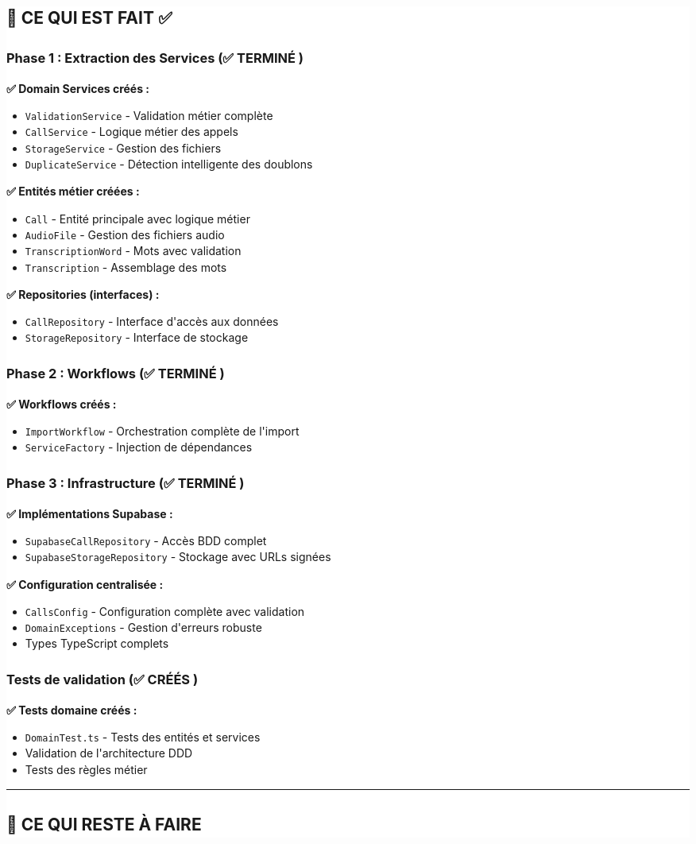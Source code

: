 ## 🎯 **CE QUI EST FAIT** ✅

### Phase 1 : Extraction des Services (✅ **TERMINÉ** )

**✅ Domain Services créés :**

- `ValidationService` - Validation métier complète
- `CallService` - Logique métier des appels
- `StorageService` - Gestion des fichiers
- `DuplicateService` - Détection intelligente des doublons

**✅ Entités métier créées :**

- `Call` - Entité principale avec logique métier
- `AudioFile` - Gestion des fichiers audio
- `TranscriptionWord` - Mots avec validation
- `Transcription` - Assemblage des mots

**✅ Repositories (interfaces) :**

- `CallRepository` - Interface d'accès aux données
- `StorageRepository` - Interface de stockage

### Phase 2 : Workflows (✅ **TERMINÉ** )

**✅ Workflows créés :**

- `ImportWorkflow` - Orchestration complète de l'import
- `ServiceFactory` - Injection de dépendances

### Phase 3 : Infrastructure (✅ **TERMINÉ** )

**✅ Implémentations Supabase :**

- `SupabaseCallRepository` - Accès BDD complet
- `SupabaseStorageRepository` - Stockage avec URLs signées

**✅ Configuration centralisée :**

- `CallsConfig` - Configuration complète avec validation
- `DomainExceptions` - Gestion d'erreurs robuste
- Types TypeScript complets

### Tests de validation (✅ **CRÉÉS** )

**✅ Tests domaine créés :**

- `DomainTest.ts` - Tests des entités et services
- Validation de l'architecture DDD
- Tests des règles métier

---

## 🚧 **CE QUI RESTE À FAIRE**
